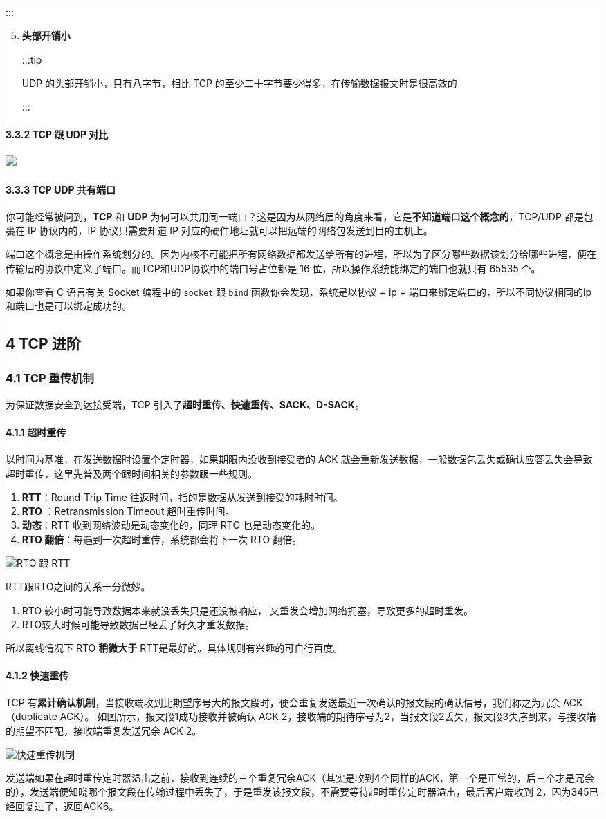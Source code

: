    :::

5. **头部开销小**

   :::tip

   UDP 的头部开销小，只有八字节，相比 TCP 的至少二十字节要少得多，在传输数据报文时是很高效的

   :::

#### 3.3.2 TCP 跟  UDP 对比

![](https://qiniu.duanxiaogang.cn//20210313192247.png)

#### 3.3.3 TCP UDP 共有端口

你可能经常被问到，**TCP** 和 **UDP** 为何可以共用同一端口？这是因为从网络层的角度来看，它是**不知道端口这个概念的**，TCP/UDP 都是包裹在 IP 协议内的，IP 协议只需要知道 IP 对应的硬件地址就可以把远端的网络包发送到目的主机上。

端口这个概念是由操作系统划分的。因为内核不可能把所有网络数据都发送给所有的进程，所以为了区分哪些数据该划分给哪些进程，便在传输层的协议中定义了端口。而TCP和UDP协议中的端口号占位都是 16 位，所以操作系统能绑定的端口也就只有 65535 个。

如果你查看 C 语言有关 Socket 编程中的 `socket` 跟 `bind` 函数你会发现，系统是以协议 + ip + 端口来绑定端口的，所以不同协议相同的ip和端口也是可以绑定成功的。

## 4 TCP 进阶

### 4.1  TCP 重传机制

为保证数据安全到达接受端，TCP 引入了**超时重传、快速重传、SACK、D-SACK**。

#### 4.1.1 超时重传

以时间为基准，在发送数据时设置个定时器，如果期限内没收到接受者的 ACK 就会重新发送数据，一般数据包丢失或确认应答丢失会导致超时重传，这里先普及两个跟时间相关的参数跟一些规则。

1. **RTT**：Round-Trip Time 往返时间，指的是数据从发送到接受的耗时时间。
2. **RTO** ：Retransmission Timeout 超时重传时间。
3. **动态**：RTT 收到网络波动是动态变化的，同理 RTO 也是动态变化的。
4. **RTO 翻倍**：每遇到一次超时重传，系统都会将下一次 RTO 翻倍。

![RTO 跟 RTT](https://qiniu.duanxiaogang.cn//20210313193321.png)

RTT跟RTO之间的关系十分微妙。

1. RTO 较小时可能导致数据本来就没丢失只是还没被响应， 又重发会增加网络拥塞，导致更多的超时重发。
2. RTO较大时候可能导致数据已经丢了好久才重发数据。

所以离线情况下 RTO **稍微大于** RTT是最好的。具体规则有兴趣的可自行百度。

#### 4.1.2 快速重传

TCP 有**累计确认机制**，当接收端收到比期望序号大的报文段时，便会重复发送最近一次确认的报文段的确认信号，我们称之为冗余 ACK（duplicate ACK）。
如图所示，报文段1成功接收并被确认 ACK 2，接收端的期待序号为2，当报文段2丢失，报文段3失序到来，与接收端的期望不匹配，接收端重复发送冗余 ACK 2。

![快速重传机制](https://qiniu.duanxiaogang.cn//20210313193438.png)

发送端如果在超时重传定时器溢出之前，接收到连续的三个重复冗余ACK（其实是收到4个同样的ACK，第一个是正常的，后三个才是冗余的），发送端便知晓哪个报文段在传输过程中丢失了，于是重发该报文段，不需要等待超时重传定时器溢出，最后客户端收到 2，因为345已经回复过了，返回ACK6。

